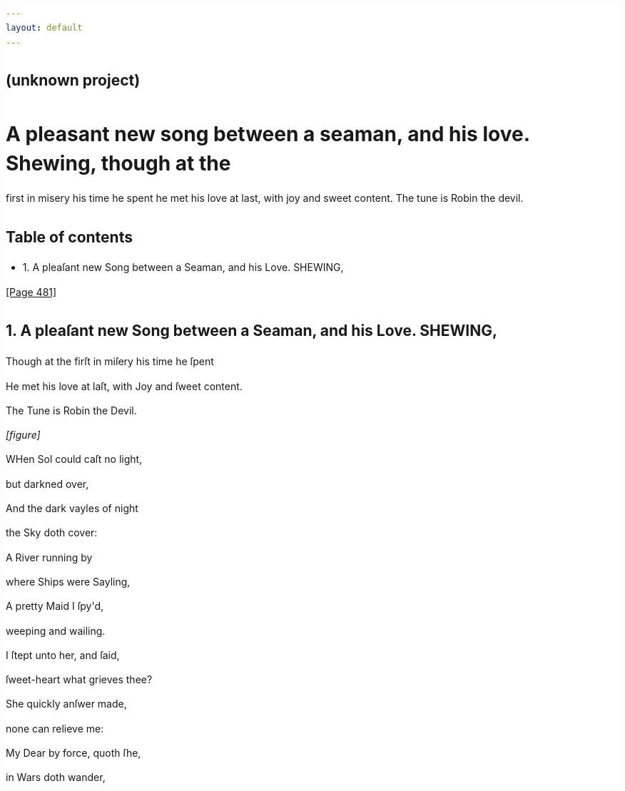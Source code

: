 ```yaml
---
layout: default
---
```

## (unknown project)

# A pleasant new song between a seaman, and his love. Shewing, though at the
first in misery his time he spent he met his love at last, with joy and sweet
content. The tune is Robin the devil.

## Table of contents

  * 1\. A pleaſant new Song between a Seaman, and his Love. SHEWING, 

[[Page 481]](http://eebo.chadwyck.com/downloadtiff?vid=183171&page=1)

## 1\. A pleaſant new Song between a Seaman, and his Love. SHEWING,

Though at the firſt in miſery his time he ſpent

He met his love at laſt, with Joy and ſweet content.

The Tune is Robin the Devil.

_[figure]_

WHen Sol could caſt no light,

but darkned over,

And the dark vayles of night

the Sky doth cover:

A River running by

where Ships were Sayling,

A pretty Maid I ſpy'd,

weeping and wailing.

I ſtept unto her, and ſaid,

ſweet-heart what grieves thee?

She quickly anſwer made,

none can relieve me:

My Dear by force, quoth ſhe,

in Wars doth wander,
